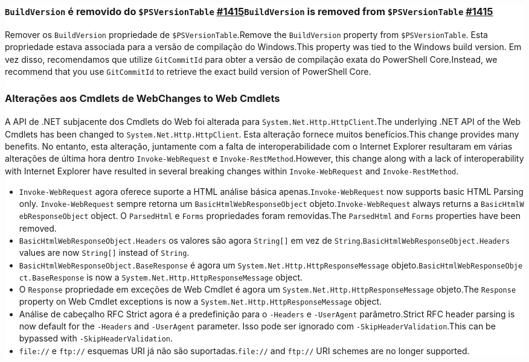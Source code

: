 ### <a name="buildversion-is-removed-from-psversiontable-1415httpsgithubcompowershellpowershellissues1415"></a><span data-ttu-id="7d1f4-253">`BuildVersion` é removido do `$PSVersionTable` [#1415](https://github.com/PowerShell/PowerShell/issues/1415)</span><span class="sxs-lookup"><span data-stu-id="7d1f4-253">`BuildVersion` is removed from `$PSVersionTable` [#1415](https://github.com/PowerShell/PowerShell/issues/1415)</span></span>

<span data-ttu-id="7d1f4-254">Remover os `BuildVersion` propriedade de `$PSVersionTable`.</span><span class="sxs-lookup"><span data-stu-id="7d1f4-254">Remove the `BuildVersion` property from `$PSVersionTable`.</span></span> <span data-ttu-id="7d1f4-255">Esta propriedade estava associada para a versão de compilação do Windows.</span><span class="sxs-lookup"><span data-stu-id="7d1f4-255">This property was tied to the Windows build version.</span></span> <span data-ttu-id="7d1f4-256">Em vez disso, recomendamos que utilize `GitCommitId` para obter a versão de compilação exata do PowerShell Core.</span><span class="sxs-lookup"><span data-stu-id="7d1f4-256">Instead, we recommend that you use `GitCommitId` to retrieve the exact build version of PowerShell Core.</span></span>

### <a name="changes-to-web-cmdlets"></a><span data-ttu-id="7d1f4-257">Alterações aos Cmdlets de Web</span><span class="sxs-lookup"><span data-stu-id="7d1f4-257">Changes to Web Cmdlets</span></span>

<span data-ttu-id="7d1f4-258">A API de .NET subjacente dos Cmdlets do Web foi alterada para `System.Net.Http.HttpClient`.</span><span class="sxs-lookup"><span data-stu-id="7d1f4-258">The underlying .NET API of the Web Cmdlets has been changed to `System.Net.Http.HttpClient`.</span></span> <span data-ttu-id="7d1f4-259">Esta alteração fornece muitos benefícios.</span><span class="sxs-lookup"><span data-stu-id="7d1f4-259">This change provides many benefits.</span></span> <span data-ttu-id="7d1f4-260">No entanto, esta alteração, juntamente com a falta de interoperabilidade com o Internet Explorer resultaram em várias alterações de última hora dentro `Invoke-WebRequest` e `Invoke-RestMethod`.</span><span class="sxs-lookup"><span data-stu-id="7d1f4-260">However, this change along with a lack of interoperability with Internet Explorer have resulted in several breaking changes within `Invoke-WebRequest` and `Invoke-RestMethod`.</span></span>

- <span data-ttu-id="7d1f4-261">`Invoke-WebRequest` agora oferece suporte a HTML análise básica apenas.</span><span class="sxs-lookup"><span data-stu-id="7d1f4-261">`Invoke-WebRequest` now supports basic HTML Parsing only.</span></span> <span data-ttu-id="7d1f4-262">`Invoke-WebRequest` sempre retorna um `BasicHtmlWebResponseObject` objeto.</span><span class="sxs-lookup"><span data-stu-id="7d1f4-262">`Invoke-WebRequest` always returns a `BasicHtmlWebResponseObject` object.</span></span> <span data-ttu-id="7d1f4-263">O `ParsedHtml` e `Forms` propriedades foram removidas.</span><span class="sxs-lookup"><span data-stu-id="7d1f4-263">The `ParsedHtml` and `Forms` properties have been removed.</span></span>
- <span data-ttu-id="7d1f4-264">`BasicHtmlWebResponseObject.Headers` os valores são agora `String[]` em vez de `String`.</span><span class="sxs-lookup"><span data-stu-id="7d1f4-264">`BasicHtmlWebResponseObject.Headers` values are now `String[]` instead of `String`.</span></span>
- <span data-ttu-id="7d1f4-265">`BasicHtmlWebResponseObject.BaseResponse` é agora um `System.Net.Http.HttpResponseMessage` objeto.</span><span class="sxs-lookup"><span data-stu-id="7d1f4-265">`BasicHtmlWebResponseObject.BaseResponse` is now a `System.Net.Http.HttpResponseMessage` object.</span></span>
- <span data-ttu-id="7d1f4-266">O `Response` propriedade em exceções de Web Cmdlet é agora um `System.Net.Http.HttpResponseMessage` objeto.</span><span class="sxs-lookup"><span data-stu-id="7d1f4-266">The `Response` property on Web Cmdlet exceptions is now a `System.Net.Http.HttpResponseMessage` object.</span></span>
- <span data-ttu-id="7d1f4-267">Análise de cabeçalho RFC Strict agora é a predefinição para o `-Headers` e `-UserAgent` parâmetro.</span><span class="sxs-lookup"><span data-stu-id="7d1f4-267">Strict RFC header parsing is now default for the `-Headers` and `-UserAgent` parameter.</span></span> <span data-ttu-id="7d1f4-268">Isso pode ser ignorado com `-SkipHeaderValidation`.</span><span class="sxs-lookup"><span data-stu-id="7d1f4-268">This can be bypassed with `-SkipHeaderValidation`.</span></span>
- <span data-ttu-id="7d1f4-269">`file://` e `ftp://` esquemas URI já não são suportadas.</span><span class="sxs-lookup"><span data-stu-id="7d1f4-269">`file://` and `ftp://` URI schemes are no longer supported.</span></span>